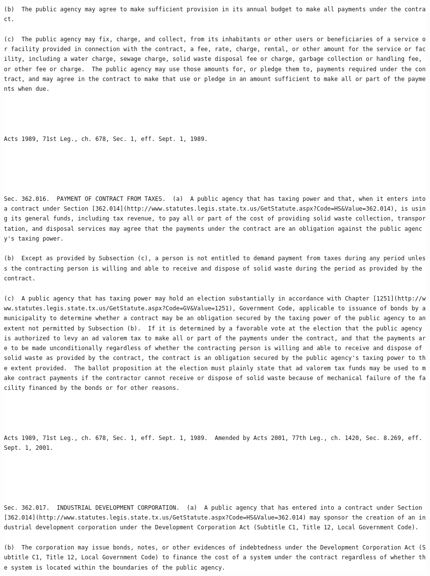     (b)  The public agency may agree to make sufficient provision in its annual budget to make all payments under the contract.
    
    (c)  The public agency may fix, charge, and collect, from its inhabitants or other users or beneficiaries of a service or facility provided in connection with the contract, a fee, rate, charge, rental, or other amount for the service or facility, including a water charge, sewage charge, solid waste disposal fee or charge, garbage collection or handling fee, or other fee or charge.  The public agency may use those amounts for, or pledge them to, payments required under the contract, and may agree in the contract to make that use or pledge in an amount sufficient to make all or part of the payments when due.
    
    
    
    
    Acts 1989, 71st Leg., ch. 678, Sec. 1, eff. Sept. 1, 1989.
    
    
    
    
    
    Sec. 362.016.  PAYMENT OF CONTRACT FROM TAXES.  (a)  A public agency that has taxing power and that, when it enters into a contract under Section [362.014](http://www.statutes.legis.state.tx.us/GetStatute.aspx?Code=HS&Value=362.014), is using its general funds, including tax revenue, to pay all or part of the cost of providing solid waste collection, transportation, and disposal services may agree that the payments under the contract are an obligation against the public agency's taxing power.
    
    (b)  Except as provided by Subsection (c), a person is not entitled to demand payment from taxes during any period unless the contracting person is willing and able to receive and dispose of solid waste during the period as provided by the contract.
    
    (c)  A public agency that has taxing power may hold an election substantially in accordance with Chapter [1251](http://www.statutes.legis.state.tx.us/GetStatute.aspx?Code=GV&Value=1251), Government Code, applicable to issuance of bonds by a municipality to determine whether a contract may be an obligation secured by the taxing power of the public agency to an extent not permitted by Subsection (b).  If it is determined by a favorable vote at the election that the public agency is authorized to levy an ad valorem tax to make all or part of the payments under the contract, and that the payments are to be made unconditionally regardless of whether the contracting person is willing and able to receive and dispose of solid waste as provided by the contract, the contract is an obligation secured by the public agency's taxing power to the extent provided.  The ballot proposition at the election must plainly state that ad valorem tax funds may be used to make contract payments if the contractor cannot receive or dispose of solid waste because of mechanical failure of the facility financed by the bonds or for other reasons.
    
    
    
    
    Acts 1989, 71st Leg., ch. 678, Sec. 1, eff. Sept. 1, 1989.  Amended by Acts 2001, 77th Leg., ch. 1420, Sec. 8.269, eff. Sept. 1, 2001.
    
    
    
    
    
    Sec. 362.017.  INDUSTRIAL DEVELOPMENT CORPORATION.  (a)  A public agency that has entered into a contract under Section [362.014](http://www.statutes.legis.state.tx.us/GetStatute.aspx?Code=HS&Value=362.014) may sponsor the creation of an industrial development corporation under the Development Corporation Act (Subtitle C1, Title 12, Local Government Code).
    
    (b)  The corporation may issue bonds, notes, or other evidences of indebtedness under the Development Corporation Act (Subtitle C1, Title 12, Local Government Code) to finance the cost of a system under the contract regardless of whether the system is located within the boundaries of the public agency.
    